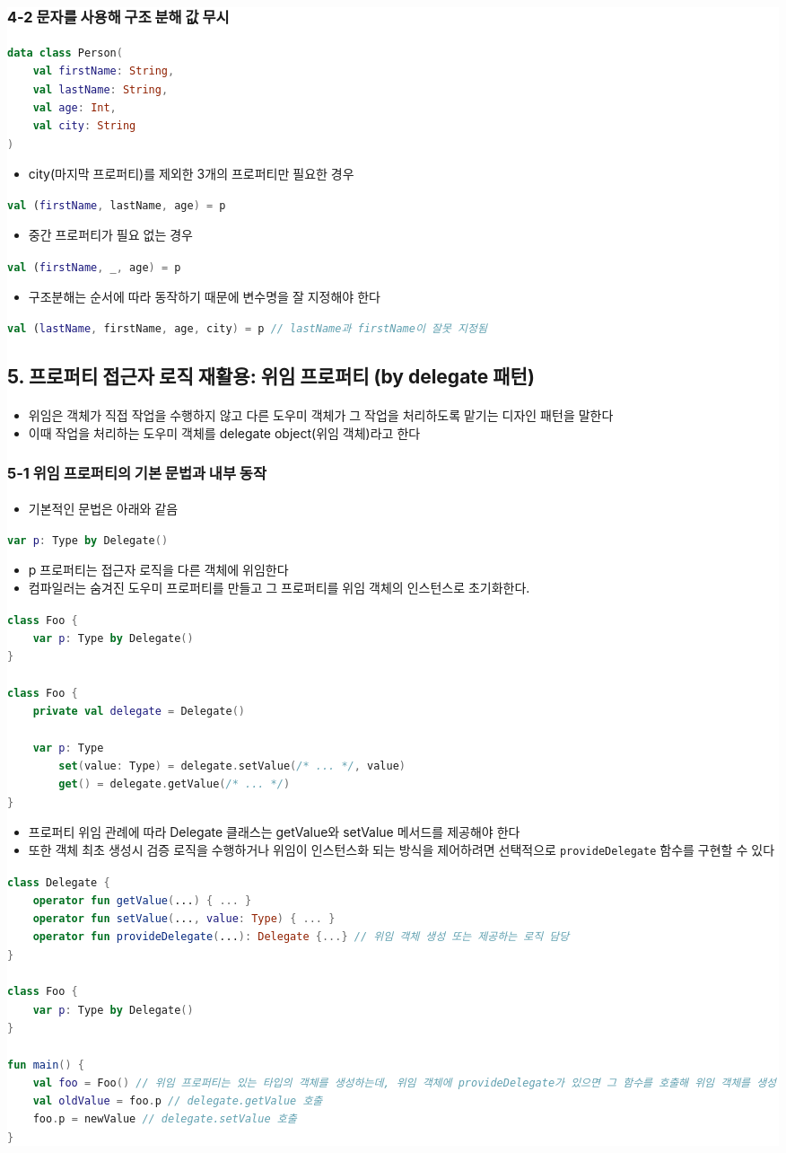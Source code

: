 ### 4-2 문자를 사용해 구조 분해 값 무시
```.kt
data class Person(
    val firstName: String,
    val lastName: String,
    val age: Int,
    val city: String
)
```
- city(마지막 프로퍼티)를 제외한 3개의 프로퍼티만 필요한 경우
```.kt
val (firstName, lastName, age) = p
```
- 중간 프로퍼티가 필요 없는 경우
```.kt
val (firstName, _, age) = p
```
- 구조분해는 순서에 따라 동작하기 때문에 변수명을 잘 지정해야 한다
```.kt
val (lastName, firstName, age, city) = p // lastName과 firstName이 잘못 지정됨
```

## 5. 프로퍼티 접근자 로직 재활용: 위임 프로퍼티 (by delegate 패턴)
- 위임은 객체가 직접 작업을 수행하지 않고 다른 도우미 객체가 그 작업을 처리하도록 맡기는 디자인 패턴을 말한다
- 이때 작업을 처리하는 도우미 객체를 delegate object(위임 객체)라고 한다

### 5-1 위임 프로퍼티의 기본 문법과 내부 동작
- 기본적인 문법은 아래와 같음
```.kt
var p: Type by Delegate()
```
- p 프로퍼티는 접근자 로직을 다른 객체에 위임한다
- 컴파일러는 숨겨진 도우미 프로퍼티를 만들고 그 프로퍼티를 위임 객체의 인스턴스로 초기화한다.
```.kt
class Foo {
    var p: Type by Delegate()
}

class Foo {
    private val delegate = Delegate()

    var p: Type
        set(value: Type) = delegate.setValue(/* ... */, value) 
        get() = delegate.getValue(/* ... */)
}
```
- 프로퍼티 위임 관례에 따라 Delegate 클래스는 getValue와 setValue 메서드를 제공해야 한다
- 또한 객체 최초 생성시 검증 로직을 수행하거나 위임이 인스턴스화 되는 방식을 제어하려면 선택적으로 `provideDelegate` 함수를 구현할 수 있다
```.kt
class Delegate {
    operator fun getValue(...) { ... }
    operator fun setValue(..., value: Type) { ... }
    operator fun provideDelegate(...): Delegate {...} // 위임 객체 생성 또는 제공하는 로직 담당
}

class Foo {
    var p: Type by Delegate()
}

fun main() {
    val foo = Foo() // 위임 프로퍼티는 있는 타입의 객체를 생성하는데, 위임 객체에 provideDelegate가 있으면 그 함수를 호출해 위임 객체를 생성
    val oldValue = foo.p // delegate.getValue 호출
    foo.p = newValue // delegate.setValue 호출
}
```